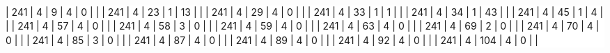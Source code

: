 | 241        | 4                | 9       | 4                      | 0     |       |
| 241        | 4                | 23      | 1                      | 13    |       |
| 241        | 4                | 29      | 4                      | 0     |       |
| 241        | 4                | 33      | 1                      | 1     |       |
| 241        | 4                | 34      | 1                      | 43    |       |
| 241        | 4                | 45      | 1                      | 4     |       |
| 241        | 4                | 57      | 4                      | 0     |       |
| 241        | 4                | 58      | 3                      | 0     |       |
| 241        | 4                | 59      | 4                      | 0     |       |
| 241        | 4                | 63      | 4                      | 0     |       |
| 241        | 4                | 69      | 2                      | 0     |       |
| 241        | 4                | 70      | 4                      | 0     |       |
| 241        | 4                | 85      | 3                      | 0     |       |
| 241        | 4                | 87      | 4                      | 0     |       |
| 241        | 4                | 89      | 4                      | 0     |       |
| 241        | 4                | 92      | 4                      | 0     |       |
| 241        | 4                | 104     | 4                      | 0     |       |
